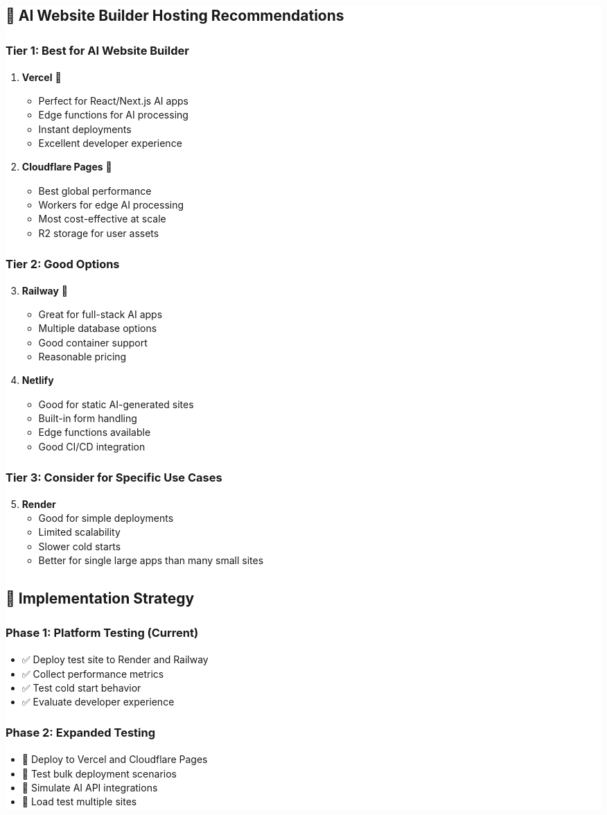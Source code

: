 ## 🎯 AI Website Builder Hosting Recommendations

### **Tier 1: Best for AI Website Builder**
1. **Vercel** 🥇
   - Perfect for React/Next.js AI apps
   - Edge functions for AI processing
   - Instant deployments
   - Excellent developer experience

2. **Cloudflare Pages** 🥈
   - Best global performance
   - Workers for edge AI processing
   - Most cost-effective at scale
   - R2 storage for user assets

### **Tier 2: Good Options**
3. **Railway** 🥉
   - Great for full-stack AI apps
   - Multiple database options
   - Good container support
   - Reasonable pricing

4. **Netlify**
   - Good for static AI-generated sites
   - Built-in form handling
   - Edge functions available
   - Good CI/CD integration

### **Tier 3: Consider for Specific Use Cases**
5. **Render**
   - Good for simple deployments
   - Limited scalability
   - Slower cold starts
   - Better for single large apps than many small sites

## 🔧 Implementation Strategy

### **Phase 1: Platform Testing (Current)**
- ✅ Deploy test site to Render and Railway
- ✅ Collect performance metrics
- ✅ Test cold start behavior
- ✅ Evaluate developer experience

### **Phase 2: Expanded Testing**
- 🎯 Deploy to Vercel and Cloudflare Pages
- 🎯 Test bulk deployment scenarios
- 🎯 Simulate AI API integrations
- 🎯 Load test multiple sites
